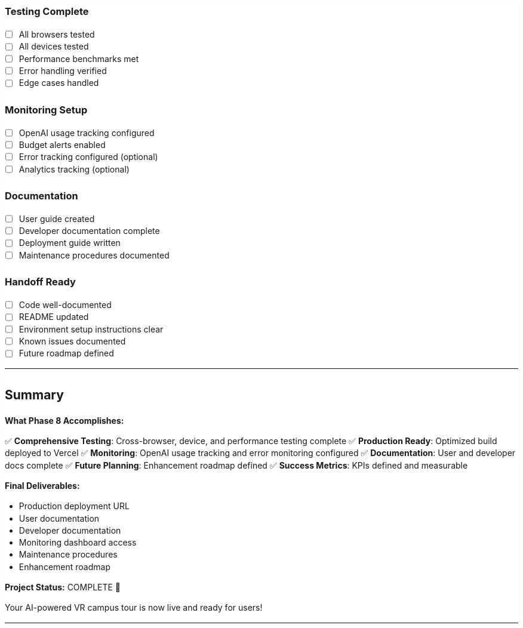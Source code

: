 ### Testing Complete
- [ ] All browsers tested
- [ ] All devices tested
- [ ] Performance benchmarks met
- [ ] Error handling verified
- [ ] Edge cases handled

### Monitoring Setup
- [ ] OpenAI usage tracking configured
- [ ] Budget alerts enabled
- [ ] Error tracking configured (optional)
- [ ] Analytics tracking (optional)

### Documentation
- [ ] User guide created
- [ ] Developer documentation complete
- [ ] Deployment guide written
- [ ] Maintenance procedures documented

### Handoff Ready
- [ ] Code well-documented
- [ ] README updated
- [ ] Environment setup instructions clear
- [ ] Known issues documented
- [ ] Future roadmap defined

---

## Summary

**What Phase 8 Accomplishes:**

✅ **Comprehensive Testing**: Cross-browser, device, and performance testing complete
✅ **Production Ready**: Optimized build deployed to Vercel
✅ **Monitoring**: OpenAI usage tracking and error monitoring configured
✅ **Documentation**: User and developer docs complete
✅ **Future Planning**: Enhancement roadmap defined
✅ **Success Metrics**: KPIs defined and measurable

**Final Deliverables:**
- Production deployment URL
- User documentation
- Developer documentation
- Monitoring dashboard access
- Maintenance procedures
- Enhancement roadmap

**Project Status:** COMPLETE 🎉

Your AI-powered VR campus tour is now live and ready for users!

---
